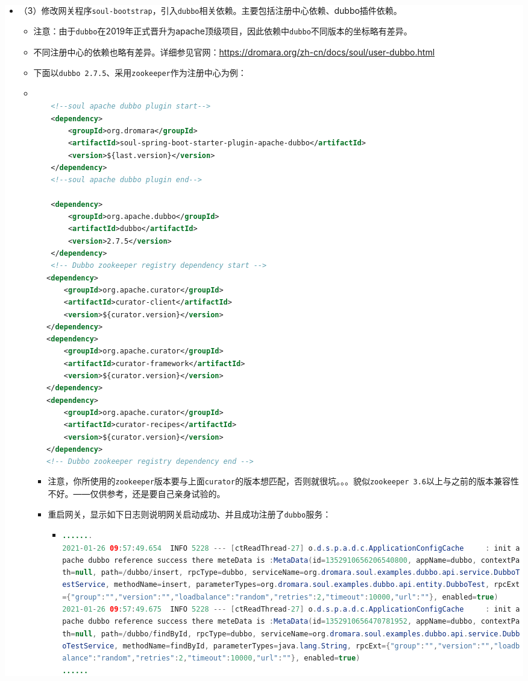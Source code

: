 - （3）修改网关程序`soul-bootstrap`，引入`dubbo`相关依赖。主要包括注册中心依赖、dubbo插件依赖。

  - 注意：由于`dubbo`在2019年正式晋升为apache顶级项目，因此依赖中`dubbo`不同版本的坐标略有差异。

  - 不同注册中心的依赖也略有差异。详细参见官网：https://dromara.org/zh-cn/docs/soul/user-dubbo.html

  - 下面以`dubbo 2.7.5`、采用`zookeeper`作为注册中心为例：

  - ```xml
    
        <!--soul apache dubbo plugin start-->
        <dependency>
            <groupId>org.dromara</groupId>
            <artifactId>soul-spring-boot-starter-plugin-apache-dubbo</artifactId>
            <version>${last.version}</version>
        </dependency>
        <!--soul apache dubbo plugin end-->
     
        <dependency>
            <groupId>org.apache.dubbo</groupId>
            <artifactId>dubbo</artifactId>
            <version>2.7.5</version>
        </dependency>
        <!-- Dubbo zookeeper registry dependency start -->
       <dependency>
           <groupId>org.apache.curator</groupId>
           <artifactId>curator-client</artifactId>
           <version>${curator.version}</version>
       </dependency>
       <dependency>
           <groupId>org.apache.curator</groupId>
           <artifactId>curator-framework</artifactId>
           <version>${curator.version}</version>
       </dependency>
       <dependency>
           <groupId>org.apache.curator</groupId>
           <artifactId>curator-recipes</artifactId>
           <version>${curator.version}</version>
       </dependency>
       <!-- Dubbo zookeeper registry dependency end -->
    ```

    - 注意，你所使用的`zookeeper`版本要与上面`curator`的版本想匹配，否则就很坑。。。貌似`zookeeper 3.6`以上与之前的版本兼容性不好。——仅供参考，还是要自己亲身试验的。

    - 重启网关，显示如下日志则说明网关启动成功、并且成功注册了`dubbo`服务：

      - ```java
        .......
        2021-01-26 09:57:49.654  INFO 5228 --- [ctReadThread-27] o.d.s.p.a.d.c.ApplicationConfigCache     : init apache dubbo reference success there meteData is :MetaData(id=1352910656206540800, appName=dubbo, contextPath=null, path=/dubbo/insert, rpcType=dubbo, serviceName=org.dromara.soul.examples.dubbo.api.service.DubboTestService, methodName=insert, parameterTypes=org.dromara.soul.examples.dubbo.api.entity.DubboTest, rpcExt={"group":"","version":"","loadbalance":"random","retries":2,"timeout":10000,"url":""}, enabled=true)
        2021-01-26 09:57:49.675  INFO 5228 --- [ctReadThread-27] o.d.s.p.a.d.c.ApplicationConfigCache     : init apache dubbo reference success there meteData is :MetaData(id=1352910656470781952, appName=dubbo, contextPath=null, path=/dubbo/findById, rpcType=dubbo, serviceName=org.dromara.soul.examples.dubbo.api.service.DubboTestService, methodName=findById, parameterTypes=java.lang.String, rpcExt={"group":"","version":"","loadbalance":"random","retries":2,"timeout":10000,"url":""}, enabled=true)
        ......
        ```
    